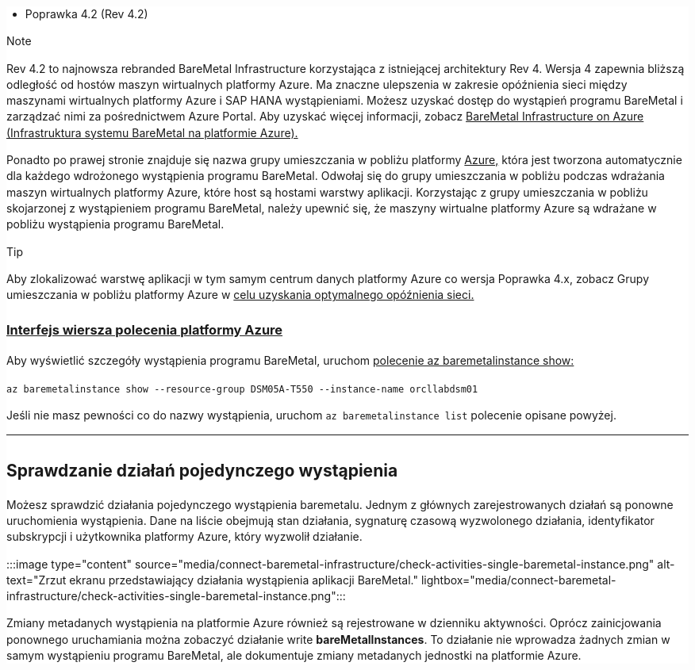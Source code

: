 * Poprawka 4.2 (Rev 4.2)
 
>[!NOTE]
>Rev 4.2 to najnowsza rebranded BareMetal Infrastructure korzystająca z istniejącej architektury Rev 4. Wersja 4 zapewnia bliższą odległość od hostów maszyn wirtualnych platformy Azure. Ma znaczne ulepszenia w zakresie opóźnienia sieci między maszynami wirtualnych platformy Azure i SAP HANA wystąpieniami. Możesz uzyskać dostęp do wystąpień programu BareMetal i zarządzać nimi za pośrednictwem Azure Portal. Aby uzyskać więcej informacji, zobacz [BareMetal Infrastructure on Azure (Infrastruktura systemu BareMetal na platformie Azure).](concepts-baremetal-infrastructure-overview.md)

 
Ponadto po prawej stronie znajduje się nazwa grupy umieszczania w pobliżu platformy [Azure,](../virtual-machines/co-location.md) która jest tworzona automatycznie dla każdego wdrożonego wystąpienia programu BareMetal. Odwołaj się do grupy umieszczania w pobliżu podczas wdrażania maszyn wirtualnych platformy Azure, które host są hostami warstwy aplikacji. Korzystając z grupy umieszczania w pobliżu skojarzonej z wystąpieniem programu BareMetal, należy upewnić się, że maszyny wirtualne platformy Azure są wdrażane w pobliżu wystąpienia programu BareMetal.
 
>[!TIP]
>Aby zlokalizować warstwę aplikacji w tym samym centrum danych platformy Azure co wersja Poprawka 4.x, zobacz Grupy umieszczania w pobliżu platformy Azure w [celu uzyskania optymalnego opóźnienia sieci.](/azure/virtual-machines/workloads/sap/sap-proximity-placement-scenarios)

### <a name="azure-cli"></a>[Interfejs wiersza polecenia platformy Azure](#tab/azure-cli)

Aby wyświetlić szczegóły wystąpienia programu BareMetal, uruchom [polecenie az baremetalinstance show:](/cli/azure/baremetalinstance#az_baremetalinstance_show)

```azurecli
az baremetalinstance show --resource-group DSM05A-T550 --instance-name orcllabdsm01
```

Jeśli nie masz pewności co do nazwy wystąpienia, uruchom `az baremetalinstance list` polecenie opisane powyżej.

---
 
## <a name="check-activities-of-a-single-instance"></a>Sprawdzanie działań pojedynczego wystąpienia
 
Możesz sprawdzić działania pojedynczego wystąpienia baremetalu. Jednym z głównych zarejestrowanych działań są ponowne uruchomienia wystąpienia. Dane na liście obejmują stan działania, sygnaturę czasową wyzwolonego działania, identyfikator subskrypcji i użytkownika platformy Azure, który wyzwolił działanie.
 
:::image type="content" source="media/connect-baremetal-infrastructure/check-activities-single-baremetal-instance.png" alt-text="Zrzut ekranu przedstawiający działania wystąpienia aplikacji BareMetal." lightbox="media/connect-baremetal-infrastructure/check-activities-single-baremetal-instance.png":::
 
Zmiany metadanych wystąpienia na platformie Azure również są rejestrowane w dzienniku aktywności. Oprócz zainicjowania ponownego uruchamiania można zobaczyć działanie write **bareMetallnstances**. To działanie nie wprowadza żadnych zmian w samym wystąpieniu programu BareMetal, ale dokumentuje zmiany metadanych jednostki na platformie Azure.
 